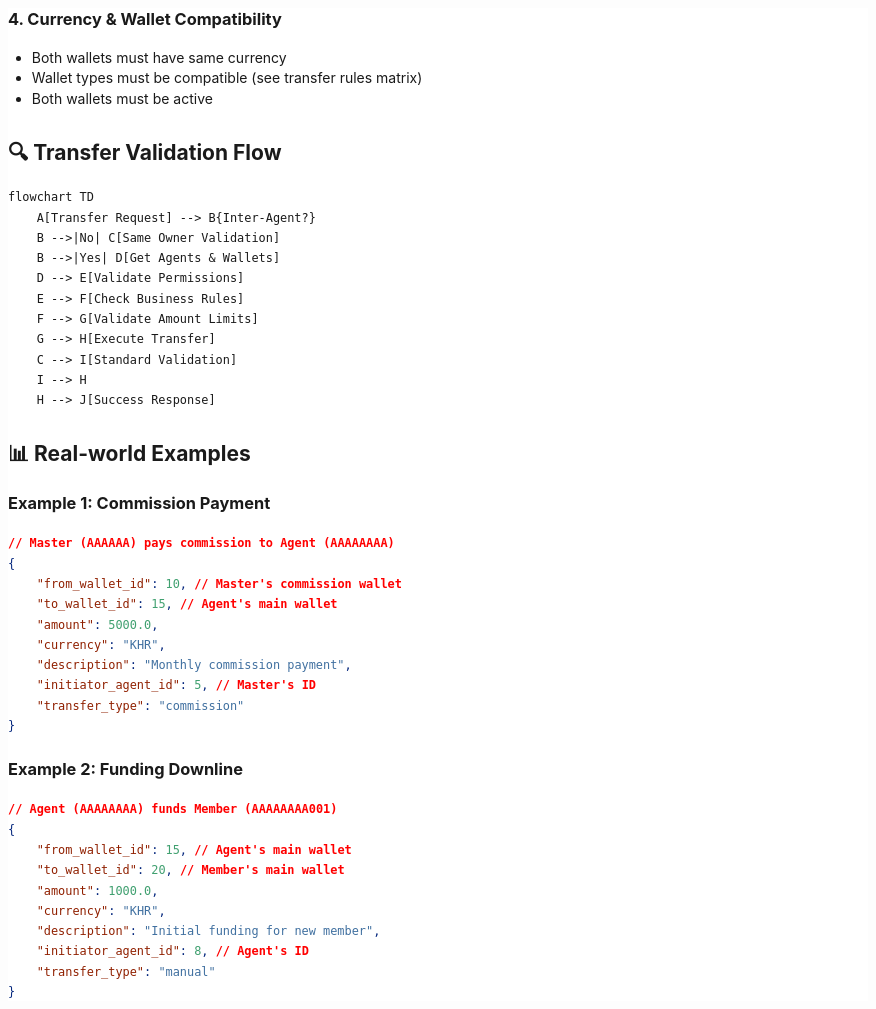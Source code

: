 ### 4. **Currency & Wallet Compatibility**

-   Both wallets must have same currency
-   Wallet types must be compatible (see transfer rules matrix)
-   Both wallets must be active

## 🔍 Transfer Validation Flow

```mermaid
flowchart TD
    A[Transfer Request] --> B{Inter-Agent?}
    B -->|No| C[Same Owner Validation]
    B -->|Yes| D[Get Agents & Wallets]
    D --> E[Validate Permissions]
    E --> F[Check Business Rules]
    F --> G[Validate Amount Limits]
    G --> H[Execute Transfer]
    C --> I[Standard Validation]
    I --> H
    H --> J[Success Response]
```

## 📊 Real-world Examples

### Example 1: Commission Payment

```json
// Master (AAAAAA) pays commission to Agent (AAAAAAAA)
{
    "from_wallet_id": 10, // Master's commission wallet
    "to_wallet_id": 15, // Agent's main wallet
    "amount": 5000.0,
    "currency": "KHR",
    "description": "Monthly commission payment",
    "initiator_agent_id": 5, // Master's ID
    "transfer_type": "commission"
}
```

### Example 2: Funding Downline

```json
// Agent (AAAAAAAA) funds Member (AAAAAAAA001)
{
    "from_wallet_id": 15, // Agent's main wallet
    "to_wallet_id": 20, // Member's main wallet
    "amount": 1000.0,
    "currency": "KHR",
    "description": "Initial funding for new member",
    "initiator_agent_id": 8, // Agent's ID
    "transfer_type": "manual"
}
```
